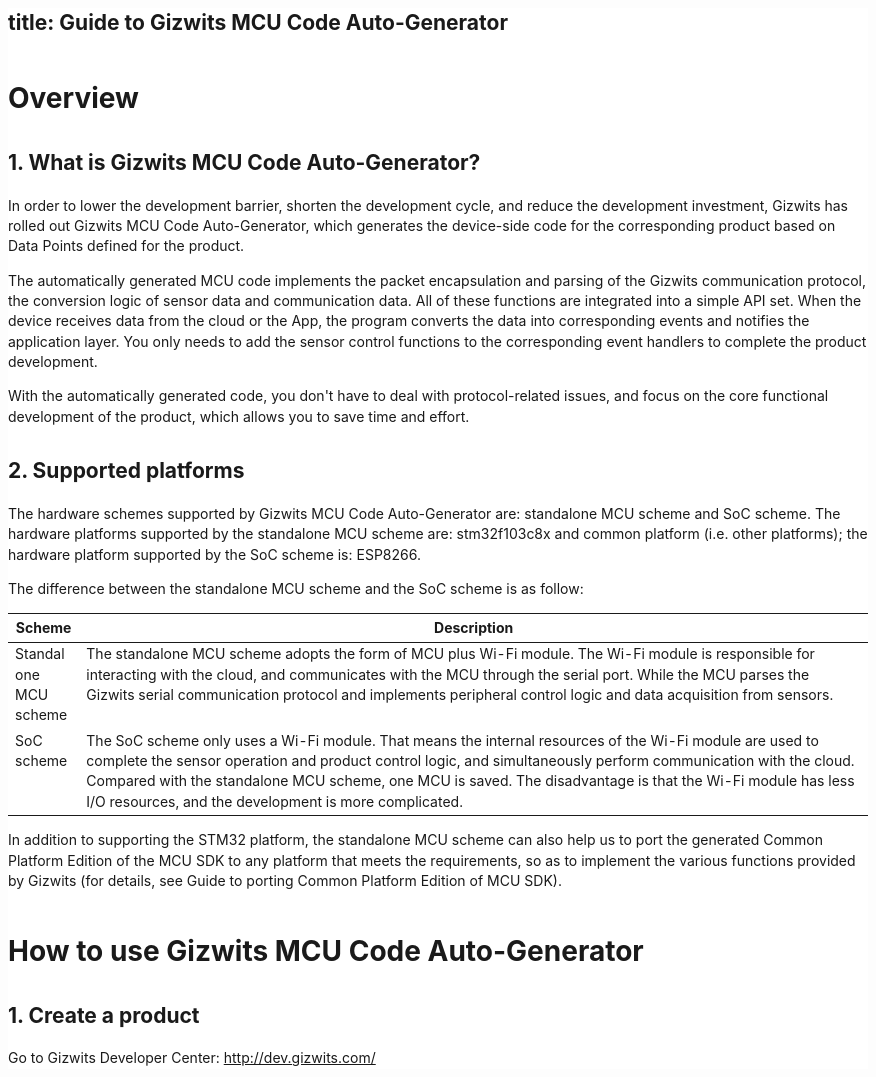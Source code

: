 title: Guide to Gizwits MCU Code Auto-Generator
---

# Overview 

## 1. What is Gizwits MCU Code Auto-Generator?

In order to lower the development barrier, shorten the development cycle, and reduce the development investment, Gizwits has rolled out Gizwits MCU Code Auto-Generator, which generates the device-side code for the corresponding product based on Data Points defined for the product.

The automatically generated MCU code implements the packet encapsulation and parsing of the Gizwits communication protocol, the conversion logic of sensor data and communication data. All of these functions are integrated into a simple API set. When the device receives data from the cloud or the App, the program converts the data into corresponding events and notifies the application layer. You only needs to add the sensor control functions to the corresponding event handlers to complete the product development.

With the automatically generated code, you don't have to deal with protocol-related issues, and focus on the core functional development of the product, which allows you to save time and effort.

## 2. Supported platforms

The hardware schemes supported by Gizwits MCU Code Auto-Generator are: standalone MCU scheme and SoC scheme. The hardware platforms supported by the standalone MCU scheme are: stm32f103c8x and common platform (i.e. other platforms); the hardware platform supported by the SoC scheme is: ESP8266.

The difference between the standalone MCU scheme and the SoC scheme is as follow:

Scheme |	Description
---|---
Standalone MCU scheme|	The standalone MCU scheme adopts the form of MCU plus Wi-Fi module. The Wi-Fi module is responsible for interacting with the cloud, and communicates with the MCU through the serial port. While the MCU parses the Gizwits serial communication protocol and implements peripheral control logic and data acquisition from sensors.
SoC scheme|	The SoC scheme only uses a Wi-Fi module. That means the internal resources of the Wi-Fi module are used to complete the sensor operation and product control logic, and simultaneously perform communication with the cloud. Compared with the standalone MCU scheme, one MCU is saved. The disadvantage is that the Wi-Fi module has less I/O resources, and the development is more complicated.

In addition to supporting the STM32 platform, the standalone MCU scheme can also help us to port the generated Common Platform Edition of the MCU SDK to any platform that meets the requirements, so as to implement the various functions provided by Gizwits (for details, see Guide to porting Common Platform Edition of MCU SDK).

# How to use Gizwits MCU Code Auto-Generator

## 1. Create a product

Go to Gizwits Developer Center: http://dev.gizwits.com/
